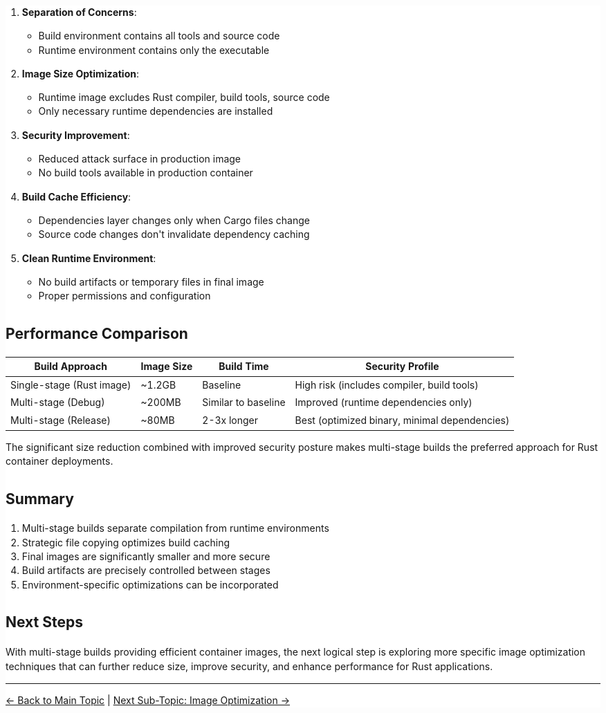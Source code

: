 1. **Separation of Concerns**: 
   - Build environment contains all tools and source code
   - Runtime environment contains only the executable

2. **Image Size Optimization**:
   - Runtime image excludes Rust compiler, build tools, source code
   - Only necessary runtime dependencies are installed

3. **Security Improvement**:
   - Reduced attack surface in production image
   - No build tools available in production container

4. **Build Cache Efficiency**:
   - Dependencies layer changes only when Cargo files change
   - Source code changes don't invalidate dependency caching

5. **Clean Runtime Environment**:
   - No build artifacts or temporary files in final image
   - Proper permissions and configuration

## Performance Comparison

| Build Approach | Image Size | Build Time | Security Profile |
|----------------|------------|------------|------------------|
| Single-stage (Rust image) | ~1.2GB | Baseline | High risk (includes compiler, build tools) |
| Multi-stage (Debug) | ~200MB | Similar to baseline | Improved (runtime dependencies only) |
| Multi-stage (Release) | ~80MB | 2-3x longer | Best (optimized binary, minimal dependencies) |

The significant size reduction combined with improved security posture makes multi-stage builds the preferred approach for Rust container deployments.

## Summary

1. Multi-stage builds separate compilation from runtime environments
2. Strategic file copying optimizes build caching
3. Final images are significantly smaller and more secure
4. Build artifacts are precisely controlled between stages
5. Environment-specific optimizations can be incorporated

## Next Steps

With multi-stage builds providing efficient container images, the next logical step is exploring more specific image optimization techniques that can further reduce size, improve security, and enhance performance for Rust applications.

---

[<- Back to Main Topic](./04-docker-containerization.md) | [Next Sub-Topic: Image Optimization ->](./04c-image-optimization.md)
